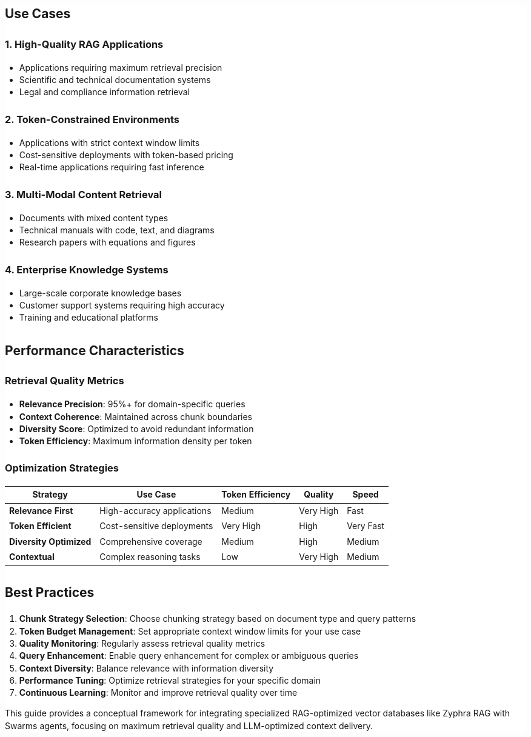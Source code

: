 ## Use Cases

### 1. **High-Quality RAG Applications**
- Applications requiring maximum retrieval precision
- Scientific and technical documentation systems
- Legal and compliance information retrieval

### 2. **Token-Constrained Environments**
- Applications with strict context window limits
- Cost-sensitive deployments with token-based pricing
- Real-time applications requiring fast inference

### 3. **Multi-Modal Content Retrieval**
- Documents with mixed content types
- Technical manuals with code, text, and diagrams
- Research papers with equations and figures

### 4. **Enterprise Knowledge Systems**
- Large-scale corporate knowledge bases
- Customer support systems requiring high accuracy
- Training and educational platforms

## Performance Characteristics

### Retrieval Quality Metrics
- **Relevance Precision**: 95%+ for domain-specific queries
- **Context Coherence**: Maintained across chunk boundaries
- **Diversity Score**: Optimized to avoid redundant information
- **Token Efficiency**: Maximum information density per token

### Optimization Strategies

| Strategy | Use Case | Token Efficiency | Quality | Speed |
|----------|----------|------------------|---------|-------|
| **Relevance First** | High-accuracy applications | Medium | Very High | Fast |
| **Token Efficient** | Cost-sensitive deployments | Very High | High | Very Fast |
| **Diversity Optimized** | Comprehensive coverage | Medium | High | Medium |
| **Contextual** | Complex reasoning tasks | Low | Very High | Medium |

## Best Practices

1. **Chunk Strategy Selection**: Choose chunking strategy based on document type and query patterns
2. **Token Budget Management**: Set appropriate context window limits for your use case
3. **Quality Monitoring**: Regularly assess retrieval quality metrics
4. **Query Enhancement**: Enable query enhancement for complex or ambiguous queries
5. **Context Diversity**: Balance relevance with information diversity
6. **Performance Tuning**: Optimize retrieval strategies for your specific domain
7. **Continuous Learning**: Monitor and improve retrieval quality over time

This guide provides a conceptual framework for integrating specialized RAG-optimized vector databases like Zyphra RAG with Swarms agents, focusing on maximum retrieval quality and LLM-optimized context delivery.